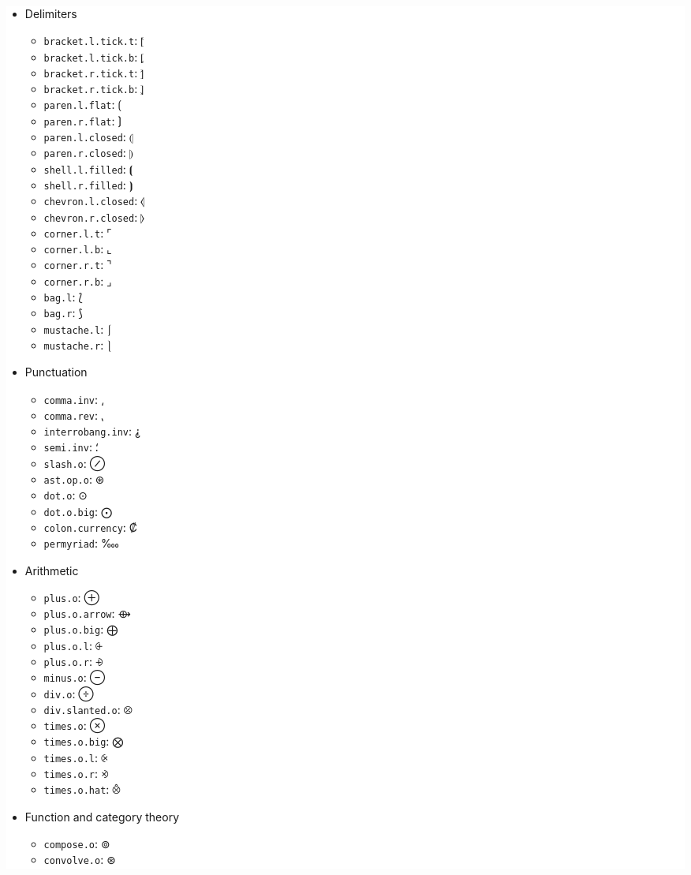 - Delimiters
  - `bracket.l.tick.t`: ⦍
  - `bracket.l.tick.b`: ⦏
  - `bracket.r.tick.t`: ⦐
  - `bracket.r.tick.b`: ⦎
  - `paren.l.flat`: ⟮
  - `paren.r.flat`: ⟯
  - `paren.l.closed`: ⦇
  - `paren.r.closed`: ⦈
  - `shell.l.filled`: ⦗
  - `shell.r.filled`: ⦘
  - `chevron.l.closed`: ⦉
  - `chevron.r.closed`: ⦊
  - `corner.l.t`: ⌜
  - `corner.l.b`: ⌞
  - `corner.r.t`: ⌝
  - `corner.r.b`: ⌟
  - `bag.l`: ⟅
  - `bag.r`: ⟆
  - `mustache.l`: ⎰
  - `mustache.r`: ⎱

- Punctuation
  - `comma.inv`: ⸲
  - `comma.rev`: ⹁
  - `interrobang.inv`: ⸘
  - `semi.inv`: ⸵
  - `slash.o`: ⊘
  - `ast.op.o`: ⊛
  - `dot.o`: ⊙
  - `dot.o.big`: ⨀
  - `colon.currency`: ₡
  - `permyriad`: ‱

- Arithmetic
  - `plus.o`: ⊕
  - `plus.o.arrow`: ⟴
  - `plus.o.big`: ⨁
  - `plus.o.l`: ⨭
  - `plus.o.r`: ⨮
  - `minus.o`: ⊖
  - `div.o`: ⨸
  - `div.slanted.o`: ⦼
  - `times.o`: ⊗
  - `times.o.big`: ⨂
  - `times.o.l`: ⨴
  - `times.o.r`: ⨵
  - `times.o.hat`: ⨶

- Function and category theory
  - `compose.o`: ⊚
  - `convolve.o`: ⊛
